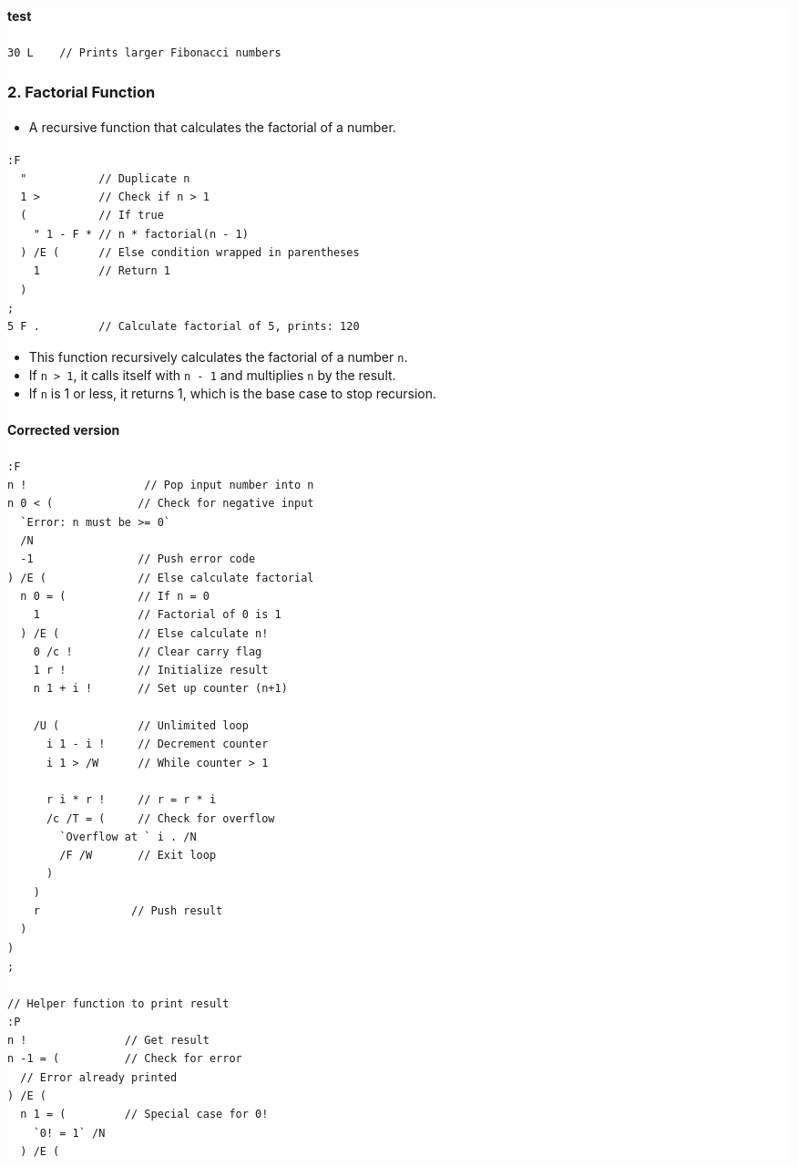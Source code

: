 #### test
```
30 L    // Prints larger Fibonacci numbers
```

### 2. Factorial Function
- A recursive function that calculates the factorial of a number.

```
:F
  "           // Duplicate n
  1 >         // Check if n > 1
  (           // If true
    " 1 - F * // n * factorial(n - 1)
  ) /E (      // Else condition wrapped in parentheses
    1         // Return 1
  )
;
5 F .         // Calculate factorial of 5, prints: 120
```
- This function recursively calculates the factorial of a number `n`.
- If `n > 1`, it calls itself with `n - 1` and multiplies `n` by the result.
- If `n` is 1 or less, it returns 1, which is the base case to stop recursion.

#### Corrected version
```
:F
n !                  // Pop input number into n
n 0 < (             // Check for negative input
  `Error: n must be >= 0`
  /N
  -1                // Push error code
) /E (              // Else calculate factorial
  n 0 = (           // If n = 0
    1               // Factorial of 0 is 1
  ) /E (            // Else calculate n!
    0 /c !          // Clear carry flag
    1 r !           // Initialize result
    n 1 + i !       // Set up counter (n+1)
    
    /U (            // Unlimited loop
      i 1 - i !     // Decrement counter
      i 1 > /W      // While counter > 1
      
      r i * r !     // r = r * i
      /c /T = (     // Check for overflow
        `Overflow at ` i . /N
        /F /W       // Exit loop
      )
    )
    r              // Push result
  )
)
;

// Helper function to print result
:P
n !               // Get result
n -1 = (          // Check for error
  // Error already printed
) /E (
  n 1 = (         // Special case for 0!
    `0! = 1` /N
  ) /E (
```